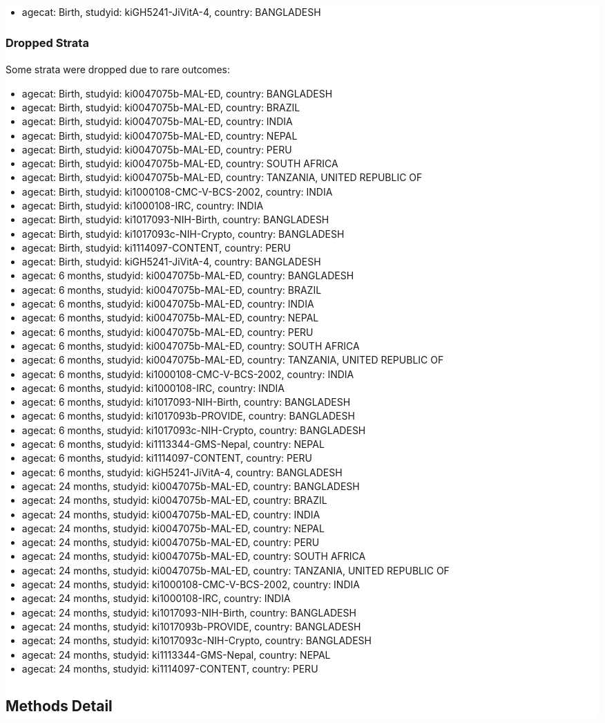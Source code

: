 * agecat: Birth, studyid: kiGH5241-JiVitA-4, country: BANGLADESH

### Dropped Strata

Some strata were dropped due to rare outcomes:

* agecat: Birth, studyid: ki0047075b-MAL-ED, country: BANGLADESH
* agecat: Birth, studyid: ki0047075b-MAL-ED, country: BRAZIL
* agecat: Birth, studyid: ki0047075b-MAL-ED, country: INDIA
* agecat: Birth, studyid: ki0047075b-MAL-ED, country: NEPAL
* agecat: Birth, studyid: ki0047075b-MAL-ED, country: PERU
* agecat: Birth, studyid: ki0047075b-MAL-ED, country: SOUTH AFRICA
* agecat: Birth, studyid: ki0047075b-MAL-ED, country: TANZANIA, UNITED REPUBLIC OF
* agecat: Birth, studyid: ki1000108-CMC-V-BCS-2002, country: INDIA
* agecat: Birth, studyid: ki1000108-IRC, country: INDIA
* agecat: Birth, studyid: ki1017093-NIH-Birth, country: BANGLADESH
* agecat: Birth, studyid: ki1017093c-NIH-Crypto, country: BANGLADESH
* agecat: Birth, studyid: ki1114097-CONTENT, country: PERU
* agecat: Birth, studyid: kiGH5241-JiVitA-4, country: BANGLADESH
* agecat: 6 months, studyid: ki0047075b-MAL-ED, country: BANGLADESH
* agecat: 6 months, studyid: ki0047075b-MAL-ED, country: BRAZIL
* agecat: 6 months, studyid: ki0047075b-MAL-ED, country: INDIA
* agecat: 6 months, studyid: ki0047075b-MAL-ED, country: NEPAL
* agecat: 6 months, studyid: ki0047075b-MAL-ED, country: PERU
* agecat: 6 months, studyid: ki0047075b-MAL-ED, country: SOUTH AFRICA
* agecat: 6 months, studyid: ki0047075b-MAL-ED, country: TANZANIA, UNITED REPUBLIC OF
* agecat: 6 months, studyid: ki1000108-CMC-V-BCS-2002, country: INDIA
* agecat: 6 months, studyid: ki1000108-IRC, country: INDIA
* agecat: 6 months, studyid: ki1017093-NIH-Birth, country: BANGLADESH
* agecat: 6 months, studyid: ki1017093b-PROVIDE, country: BANGLADESH
* agecat: 6 months, studyid: ki1017093c-NIH-Crypto, country: BANGLADESH
* agecat: 6 months, studyid: ki1113344-GMS-Nepal, country: NEPAL
* agecat: 6 months, studyid: ki1114097-CONTENT, country: PERU
* agecat: 6 months, studyid: kiGH5241-JiVitA-4, country: BANGLADESH
* agecat: 24 months, studyid: ki0047075b-MAL-ED, country: BANGLADESH
* agecat: 24 months, studyid: ki0047075b-MAL-ED, country: BRAZIL
* agecat: 24 months, studyid: ki0047075b-MAL-ED, country: INDIA
* agecat: 24 months, studyid: ki0047075b-MAL-ED, country: NEPAL
* agecat: 24 months, studyid: ki0047075b-MAL-ED, country: PERU
* agecat: 24 months, studyid: ki0047075b-MAL-ED, country: SOUTH AFRICA
* agecat: 24 months, studyid: ki0047075b-MAL-ED, country: TANZANIA, UNITED REPUBLIC OF
* agecat: 24 months, studyid: ki1000108-CMC-V-BCS-2002, country: INDIA
* agecat: 24 months, studyid: ki1000108-IRC, country: INDIA
* agecat: 24 months, studyid: ki1017093-NIH-Birth, country: BANGLADESH
* agecat: 24 months, studyid: ki1017093b-PROVIDE, country: BANGLADESH
* agecat: 24 months, studyid: ki1017093c-NIH-Crypto, country: BANGLADESH
* agecat: 24 months, studyid: ki1113344-GMS-Nepal, country: NEPAL
* agecat: 24 months, studyid: ki1114097-CONTENT, country: PERU

## Methods Detail
